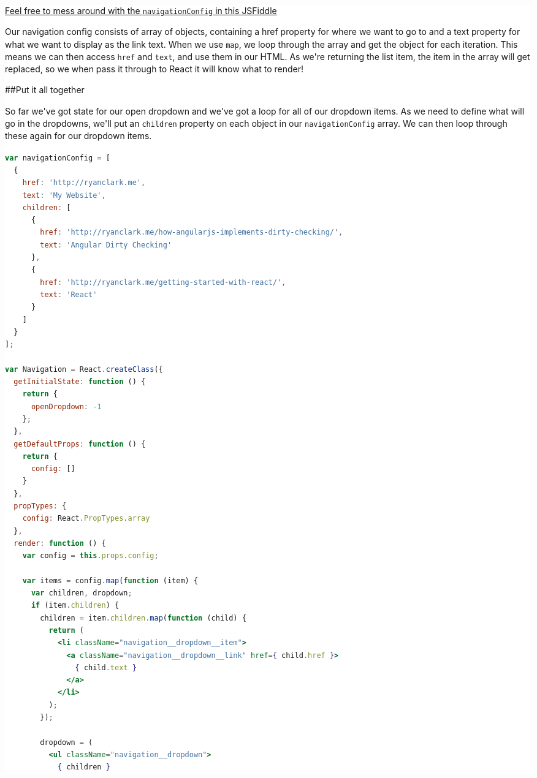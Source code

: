 <a href="http://jsfiddle.net/ryanclark/w04r9hbj/2/" target="_blank">Feel free to mess around with the `navigationConfig` in this JSFiddle</a>

Our navigation config consists of array of objects, containing a href property for where we want to go to and a text property for what we want to display as the link text. When we use `map`, we loop through the array and get the object for each iteration. This means we can then access `href` and `text`, and use them in our HTML. As we're returning the list item, the item in the array will get replaced, so we when pass it through to React it will know what to render!

##Put it all together

So far we've got state for our open dropdown and we've got a loop for all of our dropdown items. As we need to define what will go in the dropdowns, we'll put an `children` property on each object in our `navigationConfig` array. We can then loop through these again for our dropdown items.

```jsx
var navigationConfig = [
  {
    href: 'http://ryanclark.me',
    text: 'My Website',
    children: [
      {
        href: 'http://ryanclark.me/how-angularjs-implements-dirty-checking/',
        text: 'Angular Dirty Checking'
      },
      {
        href: 'http://ryanclark.me/getting-started-with-react/',
        text: 'React'
      }
    ]
  }
];

var Navigation = React.createClass({
  getInitialState: function () {
    return {
      openDropdown: -1
    };
  },
  getDefaultProps: function () {
    return {
      config: []
    }
  },
  propTypes: {
    config: React.PropTypes.array
  },
  render: function () {
    var config = this.props.config;

    var items = config.map(function (item) {
      var children, dropdown;
      if (item.children) {
        children = item.children.map(function (child) {
          return (
            <li className="navigation__dropdown__item">
              <a className="navigation__dropdown__link" href={ child.href }>
                { child.text }
              </a>
            </li>
          );
        });

        dropdown = (
          <ul className="navigation__dropdown">
            { children }
```
